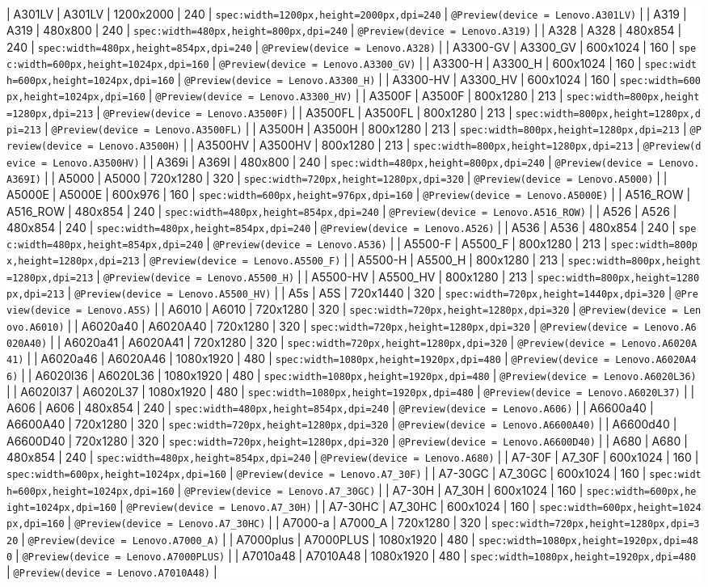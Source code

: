 | A301LV | A301LV | 1200x2000 | 240 | `spec:width=1200px,height=2000px,dpi=240` | `@Preview(device = Lenovo.A301LV)` |
| A319 | A319 | 480x800 | 240 | `spec:width=480px,height=800px,dpi=240` | `@Preview(device = Lenovo.A319)` |
| A328 | A328 | 480x854 | 240 | `spec:width=480px,height=854px,dpi=240` | `@Preview(device = Lenovo.A328)` |
| A3300-GV | A3300_GV | 600x1024 | 160 | `spec:width=600px,height=1024px,dpi=160` | `@Preview(device = Lenovo.A3300_GV)` |
| A3300-H | A3300_H | 600x1024 | 160 | `spec:width=600px,height=1024px,dpi=160` | `@Preview(device = Lenovo.A3300_H)` |
| A3300-HV | A3300_HV | 600x1024 | 160 | `spec:width=600px,height=1024px,dpi=160` | `@Preview(device = Lenovo.A3300_HV)` |
| A3500F | A3500F | 800x1280 | 213 | `spec:width=800px,height=1280px,dpi=213` | `@Preview(device = Lenovo.A3500F)` |
| A3500FL | A3500FL | 800x1280 | 213 | `spec:width=800px,height=1280px,dpi=213` | `@Preview(device = Lenovo.A3500FL)` |
| A3500H | A3500H | 800x1280 | 213 | `spec:width=800px,height=1280px,dpi=213` | `@Preview(device = Lenovo.A3500H)` |
| A3500HV | A3500HV | 800x1280 | 213 | `spec:width=800px,height=1280px,dpi=213` | `@Preview(device = Lenovo.A3500HV)` |
| A369i | A369I | 480x800 | 240 | `spec:width=480px,height=800px,dpi=240` | `@Preview(device = Lenovo.A369I)` |
| A5000 | A5000 | 720x1280 | 320 | `spec:width=720px,height=1280px,dpi=320` | `@Preview(device = Lenovo.A5000)` |
| A5000E | A5000E | 600x976 | 160 | `spec:width=600px,height=976px,dpi=160` | `@Preview(device = Lenovo.A5000E)` |
| A516_ROW | A516_ROW | 480x854 | 240 | `spec:width=480px,height=854px,dpi=240` | `@Preview(device = Lenovo.A516_ROW)` |
| A526 | A526 | 480x854 | 240 | `spec:width=480px,height=854px,dpi=240` | `@Preview(device = Lenovo.A526)` |
| A536 | A536 | 480x854 | 240 | `spec:width=480px,height=854px,dpi=240` | `@Preview(device = Lenovo.A536)` |
| A5500-F | A5500_F | 800x1280 | 213 | `spec:width=800px,height=1280px,dpi=213` | `@Preview(device = Lenovo.A5500_F)` |
| A5500-H | A5500_H | 800x1280 | 213 | `spec:width=800px,height=1280px,dpi=213` | `@Preview(device = Lenovo.A5500_H)` |
| A5500-HV | A5500_HV | 800x1280 | 213 | `spec:width=800px,height=1280px,dpi=213` | `@Preview(device = Lenovo.A5500_HV)` |
| A5s | A5S | 720x1440 | 320 | `spec:width=720px,height=1440px,dpi=320` | `@Preview(device = Lenovo.A5S)` |
| A6010 | A6010 | 720x1280 | 320 | `spec:width=720px,height=1280px,dpi=320` | `@Preview(device = Lenovo.A6010)` |
| A6020a40 | A6020A40 | 720x1280 | 320 | `spec:width=720px,height=1280px,dpi=320` | `@Preview(device = Lenovo.A6020A40)` |
| A6020a41 | A6020A41 | 720x1280 | 320 | `spec:width=720px,height=1280px,dpi=320` | `@Preview(device = Lenovo.A6020A41)` |
| A6020a46 | A6020A46 | 1080x1920 | 480 | `spec:width=1080px,height=1920px,dpi=480` | `@Preview(device = Lenovo.A6020A46)` |
| A6020l36 | A6020L36 | 1080x1920 | 480 | `spec:width=1080px,height=1920px,dpi=480` | `@Preview(device = Lenovo.A6020L36)` |
| A6020l37 | A6020L37 | 1080x1920 | 480 | `spec:width=1080px,height=1920px,dpi=480` | `@Preview(device = Lenovo.A6020L37)` |
| A606 | A606 | 480x854 | 240 | `spec:width=480px,height=854px,dpi=240` | `@Preview(device = Lenovo.A606)` |
| A6600a40 | A6600A40 | 720x1280 | 320 | `spec:width=720px,height=1280px,dpi=320` | `@Preview(device = Lenovo.A6600A40)` |
| A6600d40 | A6600D40 | 720x1280 | 320 | `spec:width=720px,height=1280px,dpi=320` | `@Preview(device = Lenovo.A6600D40)` |
| A680 | A680 | 480x854 | 240 | `spec:width=480px,height=854px,dpi=240` | `@Preview(device = Lenovo.A680)` |
| A7-30F | A7_30F | 600x1024 | 160 | `spec:width=600px,height=1024px,dpi=160` | `@Preview(device = Lenovo.A7_30F)` |
| A7-30GC | A7_30GC | 600x1024 | 160 | `spec:width=600px,height=1024px,dpi=160` | `@Preview(device = Lenovo.A7_30GC)` |
| A7-30H | A7_30H | 600x1024 | 160 | `spec:width=600px,height=1024px,dpi=160` | `@Preview(device = Lenovo.A7_30H)` |
| A7-30HC | A7_30HC | 600x1024 | 160 | `spec:width=600px,height=1024px,dpi=160` | `@Preview(device = Lenovo.A7_30HC)` |
| A7000-a | A7000_A | 720x1280 | 320 | `spec:width=720px,height=1280px,dpi=320` | `@Preview(device = Lenovo.A7000_A)` |
| A7000plus | A7000PLUS | 1080x1920 | 480 | `spec:width=1080px,height=1920px,dpi=480` | `@Preview(device = Lenovo.A7000PLUS)` |
| A7010a48 | A7010A48 | 1080x1920 | 480 | `spec:width=1080px,height=1920px,dpi=480` | `@Preview(device = Lenovo.A7010A48)` |